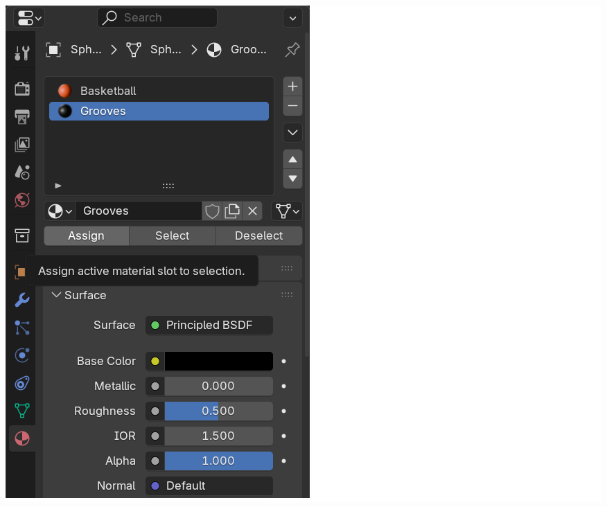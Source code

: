 [![Black Material](photos/Black%20Material.png)](https://github.com/Laex05/vidyuu-worlds-documentation/blob/7b6a4156fe52ca2d6df342cde2e91c68408436fd/docs/meshes-materials-import/photos/Black%20Material.png)
